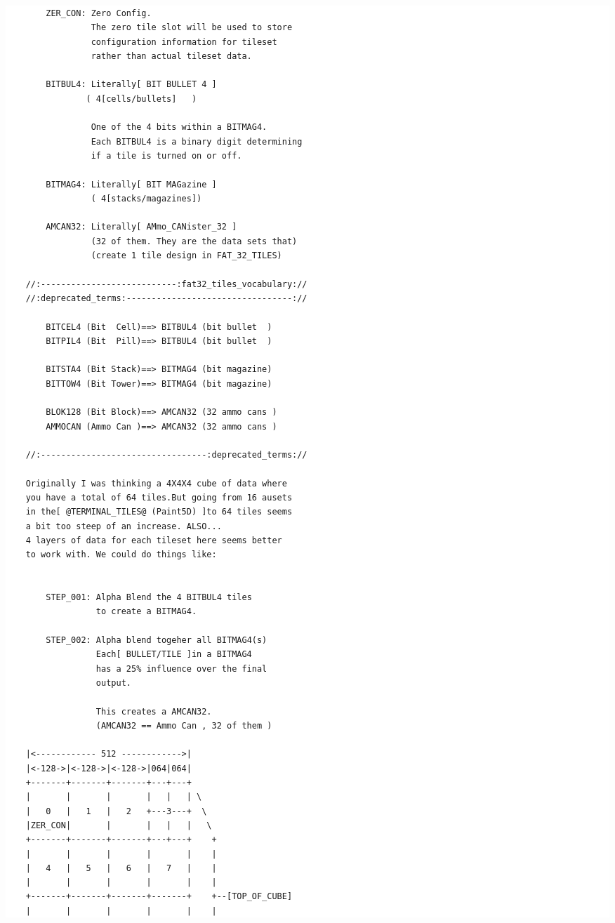             ZER_CON: Zero Config.
                     The zero tile slot will be used to store
                     configuration information for tileset 
                     rather than actual tileset data.

            BITBUL4: Literally[ BIT BULLET 4 ]
                    ( 4[cells/bullets]   )

                     One of the 4 bits within a BITMAG4.
                     Each BITBUL4 is a binary digit determining
                     if a tile is turned on or off.

            BITMAG4: Literally[ BIT MAGazine ]
                     ( 4[stacks/magazines])

            AMCAN32: Literally[ AMmo_CANister_32 ]
                     (32 of them. They are the data sets that)
                     (create 1 tile design in FAT_32_TILES)

        //:---------------------------:fat32_tiles_vocabulary://
        //:deprecated_terms:---------------------------------://

            BITCEL4 (Bit  Cell)==> BITBUL4 (bit bullet  )
            BITPIL4 (Bit  Pill)==> BITBUL4 (bit bullet  )

            BITSTA4 (Bit Stack)==> BITMAG4 (bit magazine)
            BITTOW4 (Bit Tower)==> BITMAG4 (bit magazine)

            BLOK128 (Bit Block)==> AMCAN32 (32 ammo cans )
            AMMOCAN (Ammo Can )==> AMCAN32 (32 ammo cans )

        //:---------------------------------:deprecated_terms://

        Originally I was thinking a 4X4X4 cube of data where
        you have a total of 64 tiles.But going from 16 ausets
        in the[ @TERMINAL_TILES@ (Paint5D) ]to 64 tiles seems
        a bit too steep of an increase. ALSO...
        4 layers of data for each tileset here seems better
        to work with. We could do things like:


            STEP_001: Alpha Blend the 4 BITBUL4 tiles
                      to create a BITMAG4.

            STEP_002: Alpha blend togeher all BITMAG4(s)
                      Each[ BULLET/TILE ]in a BITMAG4 
                      has a 25% influence over the final 
                      output.
               
                      This creates a AMCAN32.
                      (AMCAN32 == Ammo Can , 32 of them )

        |<------------ 512 ------------>|
        |<-128->|<-128->|<-128->|064|064|
        +-------+-------+-------+---+---+ 
        |       |       |       |   |   | \
        |   0   |   1   |   2   +---3---+  \
        |ZER_CON|       |       |   |   |   \
        +-------+-------+-------+---+---+    +
        |       |       |       |       |    |
        |   4   |   5   |   6   |   7   |    |
        |       |       |       |       |    |
        +-------+-------+-------+-------+    +--[TOP_OF_CUBE]
        |       |       |       |       |    |